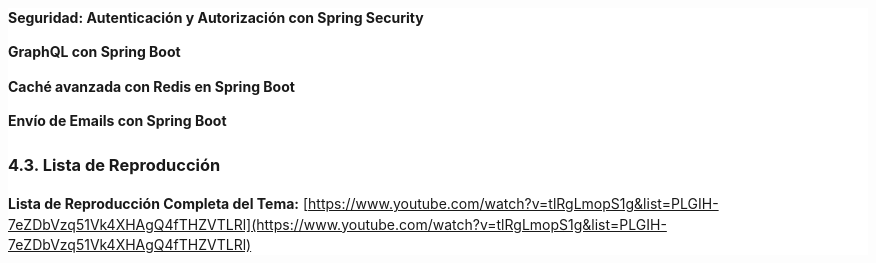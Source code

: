 **Seguridad: Autenticación y Autorización con Spring Security**

<p style="text-align:center;">
<iframe width="560" height="315" src="https://www.youtube.com/embed/0AQUKy0CVPc" frameborder="0" allowfullscreen></iframe>
</p>

**GraphQL con Spring Boot**

<p style="text-align:center;">
<iframe width="560" height="315" src="https://www.youtube.com/embed/c_aNuF8oBVM" frameborder="0" allowfullscreen></iframe>
</p>

**Caché avanzada con Redis en Spring Boot**

<p style="text-align:center;">
<iframe width="560" height="315" src="https://www.youtube.com/embed/wk3_8ktYgKQ" frameborder="0" allowfullscreen></iframe>
</p>

**Envío de Emails con Spring Boot**

<p style="text-align:center;">
<iframe width="560" height="315" src="https://www.youtube.com/embed/RFidXHt0cmc" frameborder="0" allowfullscreen></iframe>
</p>

### 4.3. Lista de Reproducción

**Lista de Reproducción Completa del Tema:** [https://www.youtube.com/watch?v=tlRgLmopS1g&list=PLGIH-7eZDbVzq51Vk4XHAgQ4fTHZVTLRl](https://www.youtube.com/watch?v=tlRgLmopS1g&list=PLGIH-7eZDbVzq51Vk4XHAgQ4fTHZVTLRl)